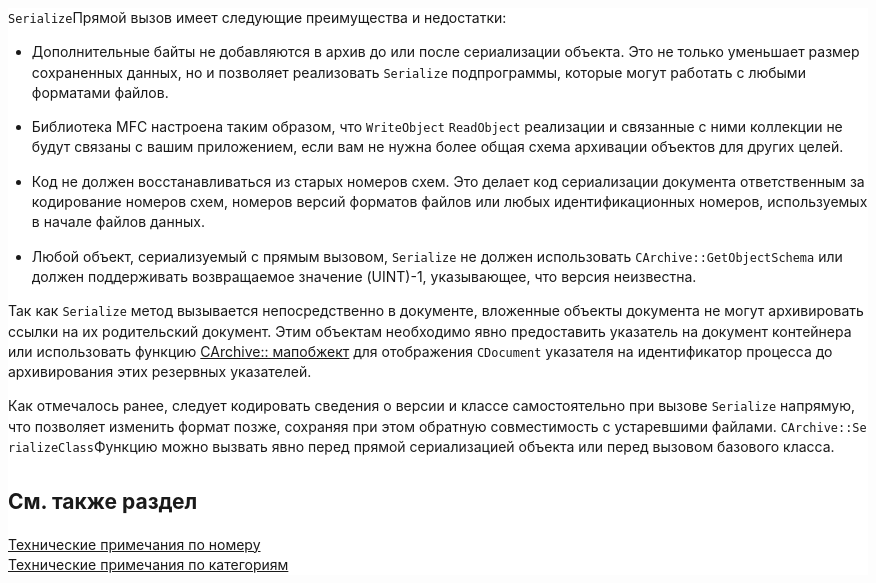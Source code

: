 `Serialize`Прямой вызов имеет следующие преимущества и недостатки:

- Дополнительные байты не добавляются в архив до или после сериализации объекта. Это не только уменьшает размер сохраненных данных, но и позволяет реализовать `Serialize` подпрограммы, которые могут работать с любыми форматами файлов.

- Библиотека MFC настроена таким образом, что `WriteObject` `ReadObject` реализации и связанные с ними коллекции не будут связаны с вашим приложением, если вам не нужна более общая схема архивации объектов для других целей.

- Код не должен восстанавливаться из старых номеров схем. Это делает код сериализации документа ответственным за кодирование номеров схем, номеров версий форматов файлов или любых идентификационных номеров, используемых в начале файлов данных.

- Любой объект, сериализуемый с прямым вызовом, `Serialize` не должен использовать `CArchive::GetObjectSchema` или должен поддерживать возвращаемое значение (UINT)-1, указывающее, что версия неизвестна.

Так как `Serialize` метод вызывается непосредственно в документе, вложенные объекты документа не могут архивировать ссылки на их родительский документ. Этим объектам необходимо явно предоставить указатель на документ контейнера или использовать функцию [CArchive:: мапобжект](../mfc/reference/carchive-class.md#mapobject) для отображения `CDocument` указателя на идентификатор процесса до архивирования этих резервных указателей.

Как отмечалось ранее, следует кодировать сведения о версии и классе самостоятельно при вызове `Serialize` напрямую, что позволяет изменить формат позже, сохраняя при этом обратную совместимость с устаревшими файлами. `CArchive::SerializeClass`Функцию можно вызвать явно перед прямой сериализацией объекта или перед вызовом базового класса.

## <a name="see-also"></a>См. также раздел

[Технические примечания по номеру](../mfc/technical-notes-by-number.md)<br/>
[Технические примечания по категориям](../mfc/technical-notes-by-category.md)

